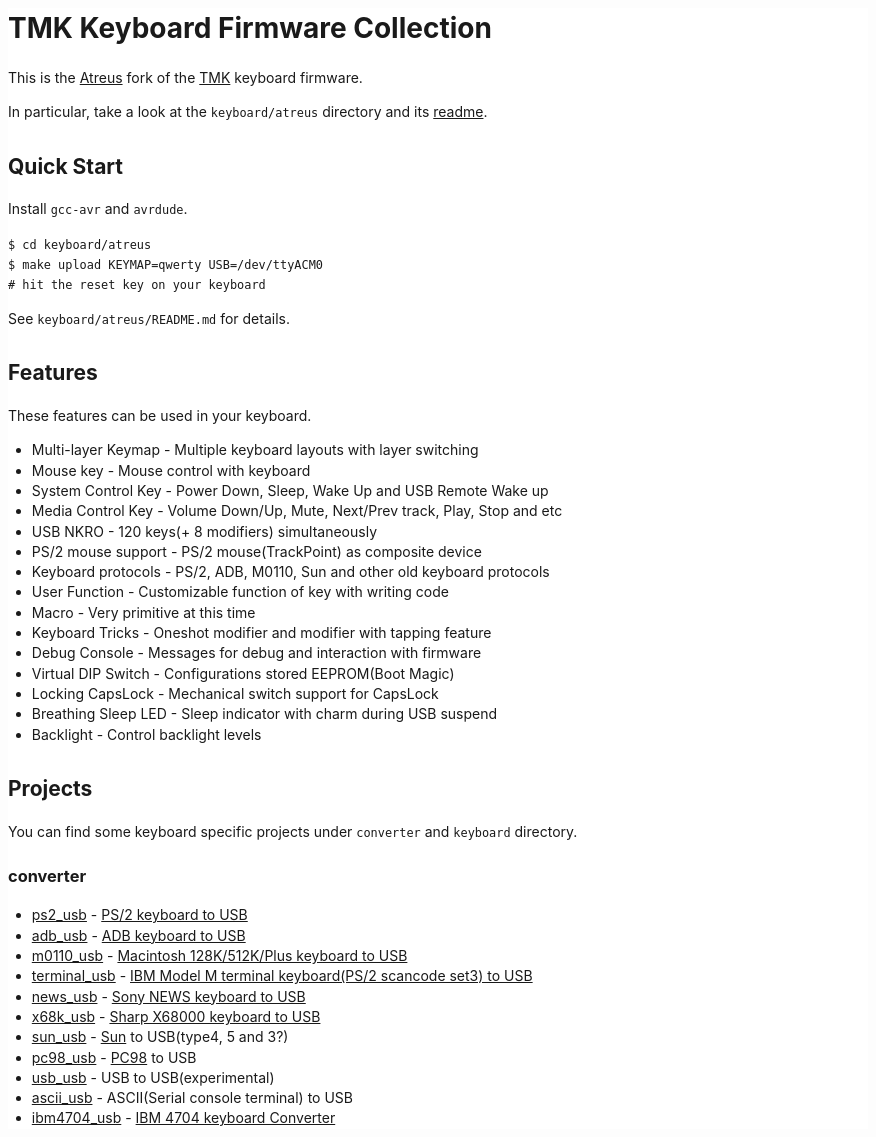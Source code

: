 TMK Keyboard Firmware Collection
================================

This is the [Atreus](https://atreus.technomancy.us) fork of the
[TMK](https://github.com/tmk/tmk_keyboard) keyboard firmware.

In particular, take a look at the `keyboard/atreus` directory and its
[readme](https://github.com/technomancy/tmk_keyboard/blob/atreus/keyboard/atreus/README.md).

Quick Start
-----------

Install `gcc-avr` and `avrdude`.

    $ cd keyboard/atreus
    $ make upload KEYMAP=qwerty USB=/dev/ttyACM0
    # hit the reset key on your keyboard

See `keyboard/atreus/README.md` for details.

Features
--------
These features can be used in your keyboard.

* Multi-layer Keymap  - Multiple keyboard layouts with layer switching
* Mouse key           - Mouse control with keyboard
* System Control Key  - Power Down, Sleep, Wake Up and USB Remote Wake up
* Media Control Key   - Volume Down/Up, Mute, Next/Prev track, Play, Stop and etc
* USB NKRO            - 120 keys(+ 8 modifiers) simultaneously
* PS/2 mouse support  - PS/2 mouse(TrackPoint) as composite device
* Keyboard protocols  - PS/2, ADB, M0110, Sun and other old keyboard protocols
* User Function       - Customizable function of key with writing code
* Macro               - Very primitive at this time
* Keyboard Tricks     - Oneshot modifier and modifier with tapping feature
* Debug Console       - Messages for debug and interaction with firmware
* Virtual DIP Switch  - Configurations stored EEPROM(Boot Magic)
* Locking CapsLock    - Mechanical switch support for CapsLock
* Breathing Sleep LED - Sleep indicator with charm during USB suspend
* Backlight           - Control backlight levels


Projects
--------
You can find some keyboard specific projects under `converter` and `keyboard` directory.

### converter
* [ps2_usb](converter/ps2_usb/)             - [PS/2 keyboard to USB][GH_ps2]
* [adb_usb](converter/adb_usb/)             - [ADB keyboard to USB][GH_adb]
* [m0110_usb](converter/m0110_usb)          - [Macintosh 128K/512K/Plus keyboard to USB][GH_m0110]
* [terminal_usb](converter/terminal_usb/)   - [IBM Model M terminal keyboard(PS/2 scancode set3) to USB][GH_terminal]
* [news_usb](converter/news_usb/)           - [Sony NEWS keyboard to USB][GH_news]
* [x68k_usb](converter/x68k_usb/)           - [Sharp X68000 keyboard to USB][GH_x68k]
* [sun_usb](converter/sun_usb/)             - [Sun] to USB(type4, 5 and 3?)
* [pc98_usb](converter/pc98_usb/)           - [PC98] to USB
* [usb_usb](converter/usb_usb/)             - USB to USB(experimental)
* [ascii_usb](converter/ascii_usb/)         - ASCII(Serial console terminal) to USB
* [ibm4704_usb](converter/ibm4704_usb)      - [IBM 4704 keyboard Converter][GH_ibm4704]


[GH_macway]:    http://geekhack.org/showwiki.php?title=Island:11930
[GH_hhkb]:      http://geekhack.org/showwiki.php?title=Island:12047
[GH_ps2]:       http://geekhack.org/showwiki.php?title=Island:14618
[GH_adb]:       http://geekhack.org/showwiki.php?title=Island:14290
[GH_hhkb_bt]:   http://geekhack.org/showwiki.php?title=Island:20851
[GH_m0110]:     http://geekhack.org/showwiki.php?title=Island:24965
[GH_news]:      http://geekhack.org/showwiki.php?title=Island:25759
[GH_terminal]:  http://geekhack.org/showwiki.php?title=Island:27272
[GH_x68k]:      http://geekhack.org/showwiki.php?title=Island:29060
[GH_hbkb]:      http://geekhack.org/showwiki.php?title=Island:29483
[GH_ibm4704]:   http://geekhack.org/index.php?topic=54706.0
[HID_liber]:    http://deskthority.net/wiki/HID_Liberation_Device_-_DIY_Instructions
[Phantom]:      http://geekhack.org/index.php?topic=26742
[GH60]:         http://geekhack.org/index.php?topic=34959
[GH60_proto]:   http://geekhack.org/index.php?topic=37570.0
[PC98]:         http://en.wikipedia.org/wiki/NEC_PC-9801
[Sun]:          http://en.wikipedia.org/wiki/Sun-3
[IIGS]:         http://en.wikipedia.org/wiki/Apple_IIGS